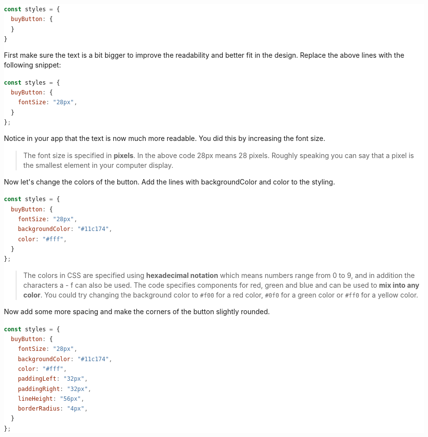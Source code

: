 ```javascript
const styles = {
  buyButton: {    
  }
}
```

First make sure the text is a bit bigger to improve the readability and better fit in the design. Replace the above lines with the following snippet:

```javascript
const styles = {
  buyButton: {
    fontSize: "28px",
  }
};
```

Notice in your app that the text is now much more readable. You did this by increasing the font size. 

> The font size is specified in **pixels**. In the above code 28px means 28 pixels. Roughly speaking you can say that a pixel is the smallest element in your computer display.

Now let's change the colors of the button. Add the lines with backgroundColor and color to the styling.

```javascript
const styles = {
  buyButton: {
    fontSize: "28px",
    backgroundColor: "#11c174",
    color: "#fff",
  }
};
```

> The colors in CSS are specified using **hexadecimal notation** which means numbers range from 0 to 9, and in addition the characters a - f can also be used. The code specifies components for red, green and blue and can be used to **mix into any color**. You could try changing the background color to `#f00` for a red color, `#0f0` for a green color or `#ff0` for a yellow color.

Now add some more spacing and make the corners of the button slightly rounded.

```javascript
const styles = {
  buyButton: {
    fontSize: "28px",
    backgroundColor: "#11c174",
    color: "#fff",
    paddingLeft: "32px",
    paddingRight: "32px",
    lineHeight: "56px",
    borderRadius: "4px",
  }
};
```
